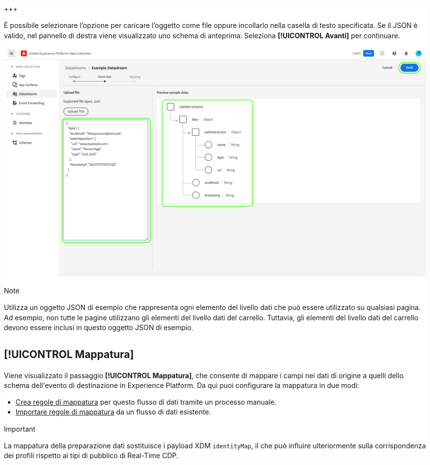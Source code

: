 +++

È possibile selezionare l’opzione per caricare l’oggetto come file oppure incollarlo nella casella di testo specificata. Se il JSON è valido, nel pannello di destra viene visualizzato uno schema di anteprima. Seleziona **[!UICONTROL Avanti]** per continuare.

![Esempio JSON di dati in arrivo previsti.](assets/data-prep/select-data.png)

>[!NOTE]
>
> Utilizza un oggetto JSON di esempio che rappresenta ogni elemento del livello dati che può essere utilizzato su qualsiasi pagina. Ad esempio, non tutte le pagine utilizzano gli elementi del livello dati del carrello. Tuttavia, gli elementi del livello dati del carrello devono essere inclusi in questo oggetto JSON di esempio.

## [!UICONTROL Mappatura]

Viene visualizzato il passaggio **[!UICONTROL Mappatura]**, che consente di mappare i campi nei dati di origine a quelli dello schema dell&#39;evento di destinazione in Experience Platform. Da qui puoi configurare la mappatura in due modi:

* [Crea regole di mappatura](#create-mapping) per questo flusso di dati tramite un processo manuale.
* [Importare regole di mappatura](#import-mapping) da un flusso di dati esistente.

>[!IMPORTANT]
>
>La mappatura della preparazione dati sostituisce i payload XDM `identityMap`, il che può influire ulteriormente sulla corrispondenza dei profili rispetto ai tipi di pubblico di Real-Time CDP.
